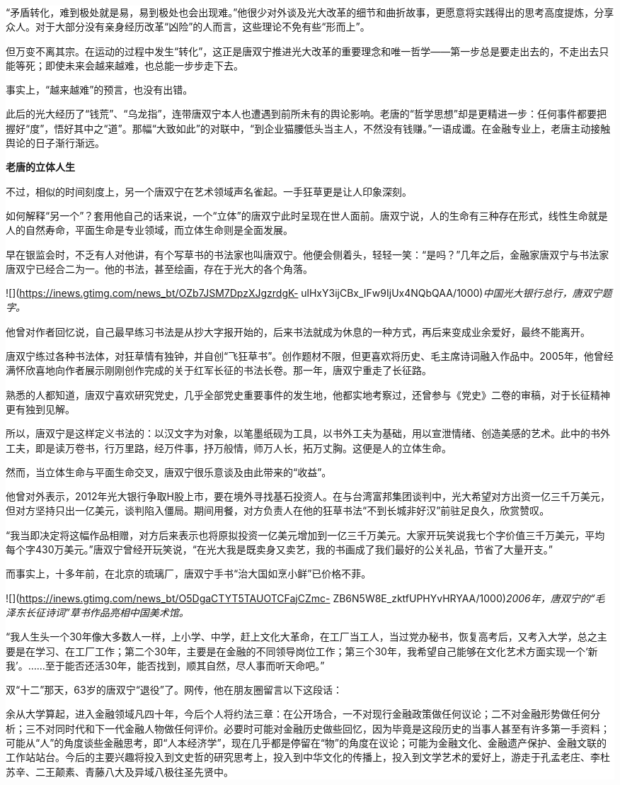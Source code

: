 “矛盾转化，难到极处就是易，易到极处也会出现难。”他很少对外谈及光大改革的细节和曲折故事，更愿意将实践得出的思考高度提炼，分享众人。对于大部分没有亲身经历改革“凶险”的人而言，这些理论不免有些“形而上”。

但万变不离其宗。在运动的过程中发生“转化”，这正是唐双宁推进光大改革的重要理念和唯一哲学——第一步总是要走出去的，不走出去只能等死；即使未来会越来越难，也总能一步步走下去。

事实上，“越来越难”的预言，也没有出错。

此后的光大经历了“钱荒”、“乌龙指”，连带唐双宁本人也遭遇到前所未有的舆论影响。老唐的“哲学思想”却是更精进一步：任何事件都要把握好“度”，悟好其中之“道”。那幅“大致如此”的对联中，“到企业猫腰低头当主人，不然没有钱赚。”一语成谶。在金融专业上，老唐主动接触舆论的日子渐行渐远。

**老唐的立体人生**

不过，相似的时间刻度上，另一个唐双宁在艺术领域声名雀起。一手狂草更是让人印象深刻。

如何解释“另一个”？套用他自己的话来说，一个“立体”的唐双宁此时呈现在世人面前。唐双宁说，人的生命有三种存在形式，线性生命就是人的自然寿命，平面生命是专业领域，而立体生命则是全面发展。

早在银监会时，不乏有人对他讲，有个写草书的书法家也叫唐双宁。他便会侧着头，轻轻一笑：“是吗？”几年之后，金融家唐双宁与书法家唐双宁已经合二为一。他的书法，甚至绘画，存在于光大的各个角落。

![](https://inews.gtimg.com/news_bt/OZb7JSM7DpzXJgzrdgK-
ulHxY3ijCBx_IFw9IjUx4NQbQAA/1000)_中国光大银行总行，唐双宁题字。_

他曾对作者回忆说，自己最早练习书法是从抄大字报开始的，后来书法就成为休息的一种方式，再后来变成业余爱好，最终不能离开。

唐双宁练过各种书法体，对狂草情有独钟，并自创“飞狂草书”。创作题材不限，但更喜欢将历史、毛主席诗词融入作品中。2005年，他曾经满怀欣喜地向作者展示刚刚创作完成的关于红军长征的书法长卷。那一年，唐双宁重走了长征路。

熟悉的人都知道，唐双宁喜欢研究党史，几乎全部党史重要事件的发生地，他都实地考察过，还曾参与《党史》二卷的审稿，对于长征精神更有独到见解。

所以，唐双宁是这样定义书法的：以汉文字为对象，以笔墨纸砚为工具，以书外工夫为基础，用以宣泄情绪、创造美感的艺术。此中的书外工夫，即是读万卷书，行万里路，经万件事，抒万般情，师万人长，拓万丈胸。这便是人的立体生命。

然而，当立体生命与平面生命交叉，唐双宁很乐意谈及由此带来的“收益”。

他曾对外表示，2012年光大银行争取H股上市，要在境外寻找基石投资人。在与台湾富邦集团谈判中，光大希望对方出资一亿三千万美元，但对方坚持只出一亿美元，谈判陷入僵局。期间用餐，对方负责人在他的狂草书法“不到长城非好汉”前驻足良久，欣赏赞叹。

“我当即决定将这幅作品相赠，对方后来表示也将原拟投资一亿美元增加到一亿三千万美元。大家开玩笑说我七个字价值三千万美元，平均每个字430万美元。”唐双宁曾经开玩笑说，“在光大我是既卖身又卖艺，我的书画成了我们最好的公关礼品，节省了大量开支。”

而事实上，十多年前，在北京的琉璃厂，唐双宁手书“治大国如烹小鲜”已价格不菲。

![](https://inews.gtimg.com/news_bt/O5DgaCTYT5TAUOTCFajCZmc-
ZB6N5W8E_zktfUPHYvHRYAA/1000)_2006年，唐双宁的“毛泽东长征诗词”草书作品亮相中国美术馆。_

“我人生头一个30年像大多数人一样，上小学、中学，赶上文化大革命，在工厂当工人，当过党办秘书，恢复高考后，又考入大学，总之主要是在学习、在工厂工作；第二个30年，主要是在金融的不同领导岗位工作；第三个30年，我希望自己能够在文化艺术方面实现一个‘新我’。……至于能否还活30年，能否找到，顺其自然，尽人事而听天命吧。”

双“十二”那天，63岁的唐双宁“退役”了。网传，他在朋友圈留言以下这段话：

余从大学算起，进入金融领域凡四十年，今后个人将约法三章：在公开场合，一不对现行金融政策做任何议论；二不对金融形势做任何分析；三不对同时代和下一代金融人物做任何评价。必要时可能对金融历史做些回忆，因为毕竟是这段历史的当事人甚至有许多第一手资料；可能从“人”的角度谈些金融思考，即“人本经济学”，现在几乎都是停留在“物”的角度在议论；可能为金融文化、金融遗产保护、金融文联的工作站站台。今后的主要兴趣将投入到文史哲的研究思考上，投入到中华文化的传播上，投入到文学艺术的爱好上，游走于孔孟老庄、李杜苏辛、二王颠素、青藤八大及异域八极往圣先贤中。

